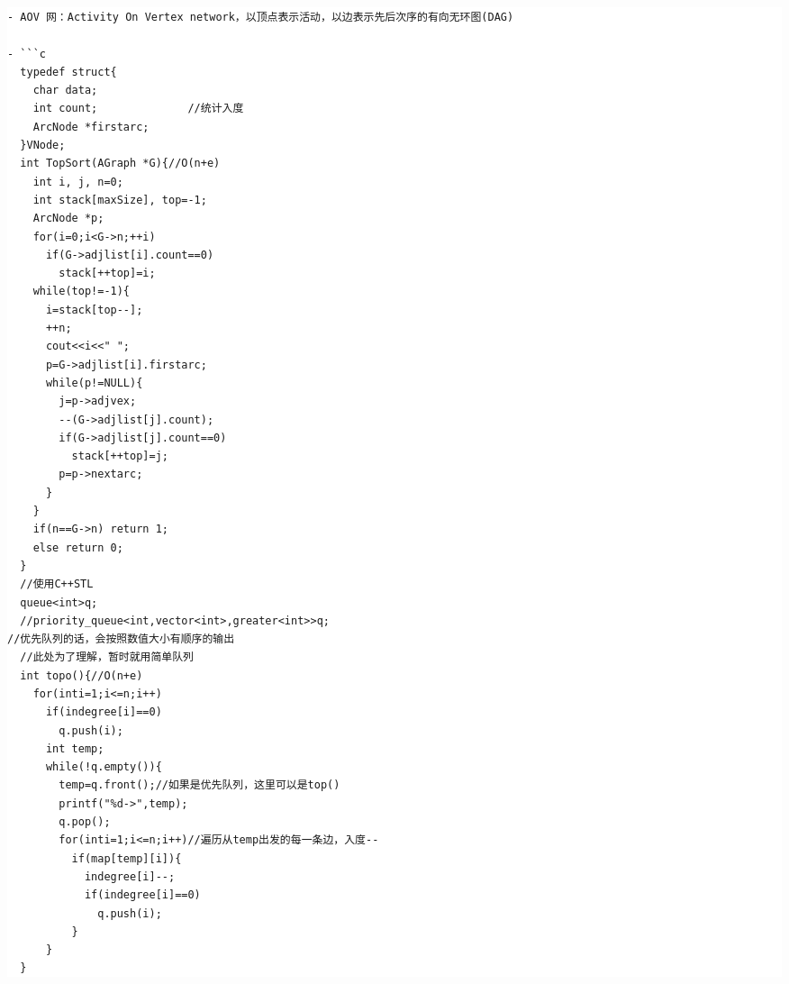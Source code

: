   ```
- AOV 网：Activity On Vertex network，以顶点表示活动，以边表示先后次序的有向无环图(DAG)

- ```c
    typedef struct{
      char data;
      int count;              //统计入度
      ArcNode *firstarc;
    }VNode;
    int TopSort(AGraph *G){//O(n+e)
      int i, j, n=0;
      int stack[maxSize], top=-1;
      ArcNode *p;
      for(i=0;i<G->n;++i)
        if(G->adjlist[i].count==0)
          stack[++top]=i;
      while(top!=-1){
        i=stack[top--];
        ++n;
        cout<<i<<" ";
        p=G->adjlist[i].firstarc;
        while(p!=NULL){
          j=p->adjvex;
          --(G->adjlist[j].count);
          if(G->adjlist[j].count==0)
            stack[++top]=j;
          p=p->nextarc;
        }
      }
      if(n==G->n) return 1;
      else return 0;
    }
    //使用C++STL
    queue<int>q;
    //priority_queue<int,vector<int>,greater<int>>q;
  //优先队列的话，会按照数值大小有顺序的输出
    //此处为了理解，暂时就用简单队列
    int topo(){//O(n+e)
      for(inti=1;i<=n;i++)
        if(indegree[i]==0)
          q.push(i);
        int temp;
        while(!q.empty()){
          temp=q.front();//如果是优先队列，这里可以是top()
          printf("%d->",temp);
          q.pop();
          for(inti=1;i<=n;i++)//遍历从temp出发的每一条边，入度--
            if(map[temp][i]){
              indegree[i]--;
              if(indegree[i]==0)
                q.push(i);
            }
        }
    }
  ```
